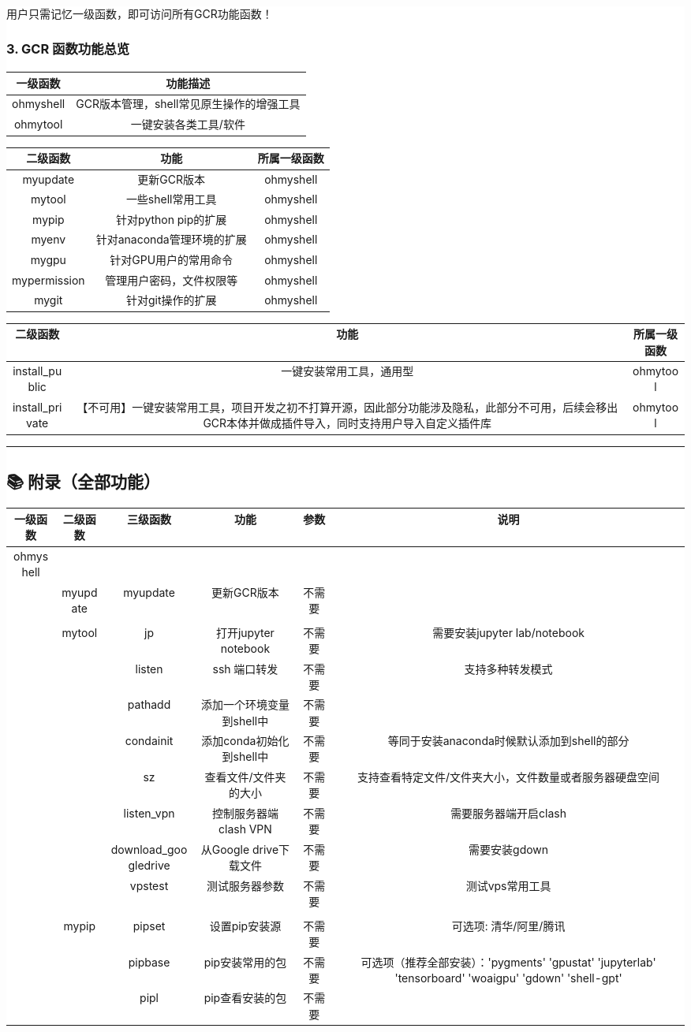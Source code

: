 
用户只需记忆一级函数，即可访问所有GCR功能函数！

### 3. GCR 函数功能总览

| 一级函数  |                 功能描述                 |
| :-------: | :--------------------------------------: |
| ohmyshell | GCR版本管理，shell常见原生操作的增强工具 |
| ohmytool  |          一键安装各类工具/软件           |

|   二级函数   |            功能            | 所属一级函数 |
| :----------: | :------------------------: | :----------: |
|   myupdate   |        更新GCR版本         |  ohmyshell   |
|    mytool    |     一些shell常用工具      |  ohmyshell   |
|    mypip     |    针对python pip的扩展    |  ohmyshell   |
|    myenv     | 针对anaconda管理环境的扩展 |  ohmyshell   |
|    mygpu     |   针对GPU用户的常用命令    |  ohmyshell   |
| mypermission |  管理用户密码，文件权限等  |  ohmyshell   |
|    mygit     |     针对git操作的扩展      |  ohmyshell   |

|    二级函数     |                             功能                             | 所属一级函数 |
| :-------------: | :----------------------------------------------------------: | :----------: |
| install_public  |                   一键安装常用工具，通用型                   |   ohmytool   |
| install_private | 【不可用】一键安装常用工具，项目开发之初不打算开源，因此部分功能涉及隐私，此部分不可用，后续会移出GCR本体并做成插件导入，同时支持用户导入自定义插件库 |   ohmytool   |



---

## 📚 附录（全部功能）

| 一级函数  |   二级函数   |           三级函数            |            功能            |  参数  |                             说明                             |
| :-------: | :----------: | :---------------------------: | :------------------------: | :----: | :----------------------------------------------------------: |
| ohmyshell |              |                               |                            |        |                                                              |
|           |   myupdate   |           myupdate            |        更新GCR版本         | 不需要 |                                                              |
|           |              |                               |                            |        |                                                              |
|           |    mytool    |              jp               |    打开jupyter notebook    | 不需要 |                 需要安装jupyter lab/notebook                 |
|           |              |            listen             |        ssh 端口转发        | 不需要 |                       支持多种转发模式                       |
|           |              |            pathadd            | 添加一个环境变量到shell中  | 不需要 |                                                              |
|           |              |           condainit           |  添加conda初始化到shell中  | 不需要 |         等同于安装anaconda时候默认添加到shell的部分          |
|           |              |              sz               |   查看文件/文件夹的大小    | 不需要 |   支持查看特定文件/文件夹大小，文件数量或者服务器硬盘空间    |
|           |              |          listen_vpn           |   控制服务器端clash VPN    | 不需要 |                    需要服务器端开启clash                     |
|           |              |     download_googledrive      |   从Google drive下载文件   | 不需要 |                        需要安装gdown                         |
|           |              |            vpstest            |       测试服务器参数       | 不需要 |                       测试vps常用工具                        |
|           |              |                               |                            |        |                                                              |
|           |    mypip     |            pipset             |       设置pip安装源        | 不需要 |                    可选项: 清华/阿里/腾讯                    |
|           |              |            pipbase            |      pip安装常用的包       | 不需要 | 可选项（推荐全部安装）：'pygments' 'gpustat' 'jupyterlab' 'tensorboard' 'woaigpu' 'gdown' 'shell-gpt' |
|           |              |             pipl              |      pip查看安装的包       | 不需要 |                                                              |